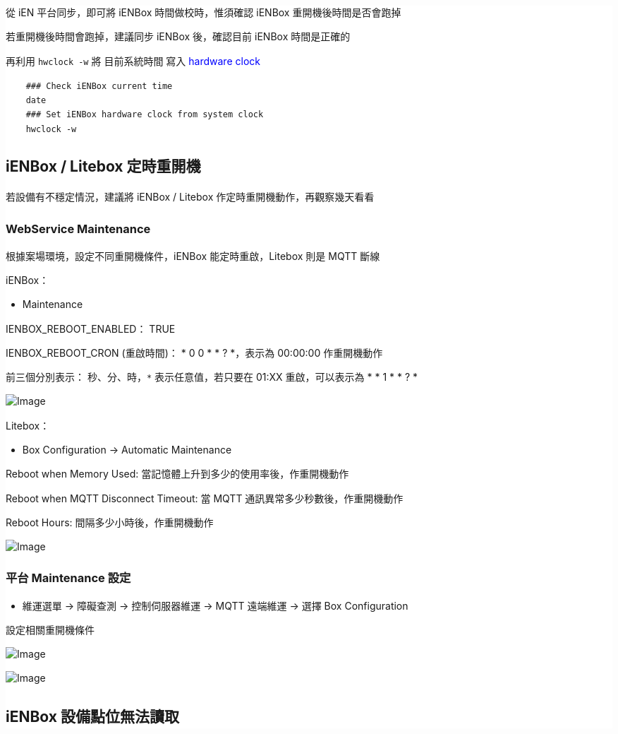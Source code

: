 從 iEN 平台同步，即可將 iENBox 時間做校時，惟須確認 iENBox 重開機後時間是否會跑掉

若重開機後時間會跑掉，建議同步 iENBox 後，確認目前 iENBox 時間是正確的

再利用 `hwclock -w` 將 目前系統時間 寫入 <font color=blue>hardware clock</font> 

```shell
	### Check iENBox current time
	date
	### Set iENBox hardware clock from system clock
	hwclock -w
```

## iENBox / Litebox 定時重開機

若設備有不穩定情況，建議將 iENBox / Litebox 作定時重開機動作，再觀察幾天看看

### WebService Maintenance

根據案場環境，設定不同重開機條件，iENBox 能定時重啟，Litebox 則是 MQTT 斷線

iENBox：

* Maintenance

IENBOX_REBOOT_ENABLED： TRUE

IENBOX_REBOOT_CRON (重啟時間)： * 0 0 * * ? *，表示為 00:00:00 作重開機動作

前三個分別表示： 秒、分、時，`*` 表示任意值，若只要在 01:XX 重啟，可以表示為 * * 1 * * ? *

![Image](iENBox/reboot.png)

Litebox：

* Box Configuration -> Automatic Maintenance

Reboot when Memory Used: 當記憶體上升到多少的使用率後，作重開機動作

Reboot when MQTT Disconnect Timeout: 當 MQTT 通訊異常多少秒數後，作重開機動作 

Reboot Hours: 間隔多少小時後，作重開機動作

![Image](Litebox/reboot.png)

### 平台 Maintenance 設定

* 維運選單 -> 障礙查測 -> 控制伺服器維運 -> MQTT 遠端維運 -> 選擇 Box Configuration

設定相關重開機條件

![Image](iENBox/rebootiENBox.png)

![Image](Litebox/rebootLiteBox.png)

## iENBox 設備點位無法讀取
